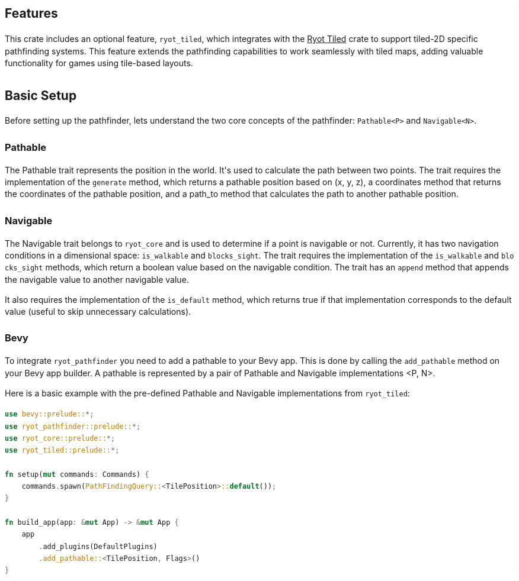 ## Features

This crate includes an optional feature, `ryot_tiled`, which integrates with the [Ryot Tiled][ryot_tiled] crate to
support
tiled-2D specific pathfinding systems. This feature extends the pathfinding capabilities to work seamlessly with tiled
maps, adding valuable functionality for games using tile-based layouts.

## Basic Setup

Before setting up the pathfinder, lets understand the two core concepts of the pathfinder: `Pathable<P>`
and `Navigable<N>`.

### Pathable

The Pathable trait represents the position in the world. It's used to calculate the path between two points. The trait
requires the implementation of the `generate` method, which returns a pathable position based on (x, y, z),
a coordinates method that returns the coordinates of the pathable position, and a path_to method that calculates the
path to another pathable position.

### Navigable

The Navigable trait belongs to `ryot_core` and is used to determine if a point is navigable or not. Currently, it
has two navigation conditions in a dimensional space: `is_walkable` and `blocks_sight`. The trait requires the
implementation of the `is_walkable` and `blocks_sight` methods, which return a boolean value based on the navigable
condition. The trait has an `append` method that appends the navigable value to another navigable value.

It also requires the implementation of the `is_default` method, which returns true if that implementation
corresponds to the default value (useful to skip unnecessary calculations).

### Bevy

To integrate `ryot_pathfinder` you need to add a pathable to your Bevy app. This is done by calling the `add_pathable`
method on your Bevy app builder. A pathable is represented by a pair of Pathable and Navigable implementations <P, N>.

Here is a basic example with the pre-defined Pathable and Navigable implementations from `ryot_tiled`:

```rust
use bevy::prelude::*;
use ryot_pathfinder::prelude::*;
use ryot_core::prelude::*;
use ryot_tiled::prelude::*;

fn setup(mut commands: Commands) {
    commands.spawn(PathFindingQuery::<TilePosition>::default());
}

fn build_app(app: &mut App) -> &mut App {
    app
        .add_plugins(DefaultPlugins)
        .add_pathable::<TilePosition, Flags>()
}
```

[astar]: https://docs.rs/pathfinding/latest/pathfinding/directed/astar/index.html
[bevy]: https://bevyengine.org/
[path_finding]: https://github.com/evenfurther/pathfinding
[ryot_core]: https://github.com/Ry-ot/Ryot/tree/main/crates/ryot_core
[ryot_tiled]: https://github.com/Ry-ot/Ryot/tree/main/crates/ryot_tiled